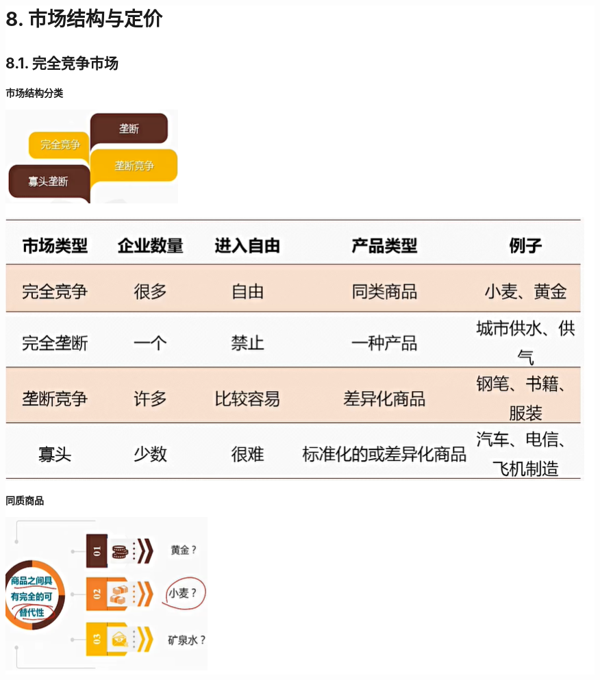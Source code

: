 # 8. 市场结构与定价

## 8.1. 完全竞争市场

**市场结构分类**

![1681266216278](image/lesson8/1681266216278.png)

![1681266236936](image/lesson8/1681266236936.png)

**同质商品**

![1681266299573](image/lesson8/1681266299573.png)
